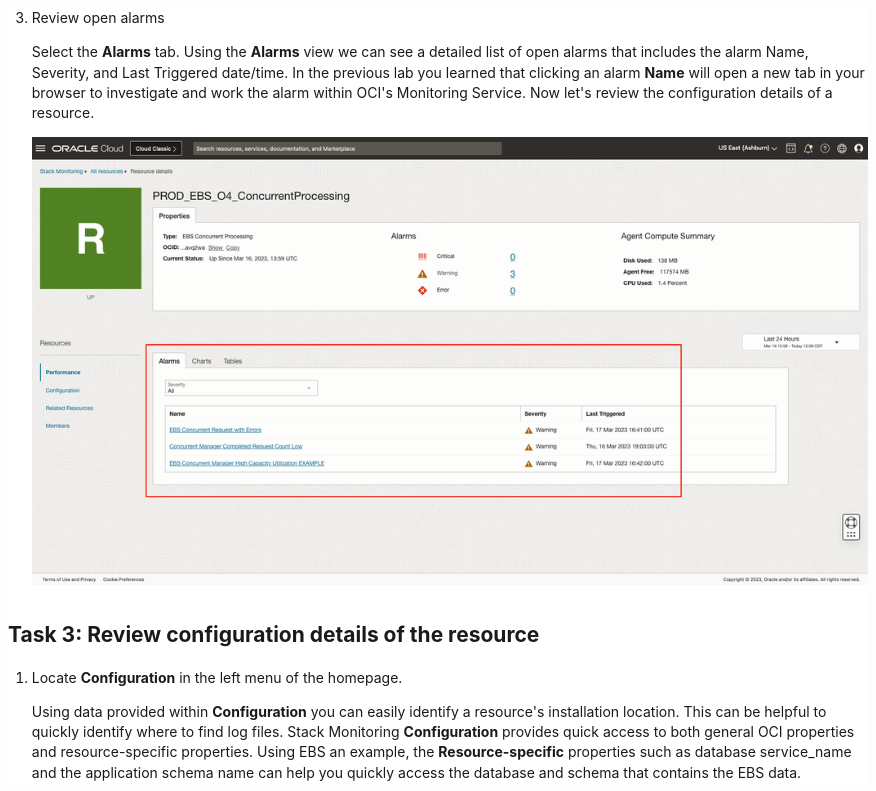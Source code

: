3. Review open alarms

	Select the **Alarms** tab. Using the **Alarms** view we can see a detailed list of open alarms that includes the alarm Name, Severity, and Last Triggered date/time. In the previous lab you learned that clicking an alarm **Name** will open a new tab in your browser to investigate and work the alarm within OCI's Monitoring Service. Now let's review the configuration details of a resource.

	![Concurrent Manager open alarms](images/2-3-home.png " ")

## Task 3: Review configuration details of the resource

1. Locate **Configuration** in the left menu of the homepage.

	Using data provided within **Configuration** you can easily identify a resource's installation location. This can be helpful to quickly identify where to find log files. Stack Monitoring **Configuration** provides quick access to both general OCI properties and resource-specific properties. Using EBS an example, the **Resource-specific** properties such as database service_name and the application schema name can help you quickly access the database and schema that contains the EBS data.
